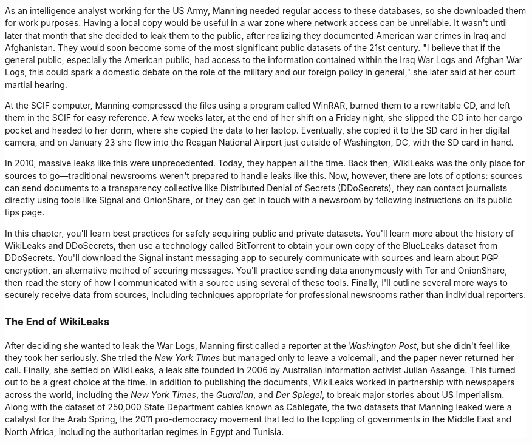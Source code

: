 As an intelligence analyst working for the US Army, Manning needed
regular access to these databases, so she downloaded them for work
purposes. Having a local copy would be useful in a war zone where
network access can be unreliable. It wasn't until later that month that
she decided to leak them to the public, after realizing they documented
American war crimes in Iraq and Afghanistan. They would soon become some
of the most significant public datasets of the 21st century. "I believe
that if the general public, especially the American
public, had access to the information contained within the Iraq War
Logs and Afghan War Logs, this could spark a domestic debate on the
role of the military and our foreign policy in general," she later said
at her court martial hearing.

At the SCIF computer, Manning compressed the files using a program
called WinRAR, burned them to a rewritable CD, and left them in the SCIF
for easy reference. A few weeks later, at the end of her shift on a
Friday night, she slipped the CD into her cargo pocket and headed to her
dorm, where she copied the data to her laptop. Eventually, she copied it
to the SD card in her digital camera, and on January 23 she flew into
the Reagan National Airport just outside of Washington, DC, with the SD
card in hand.

In 2010, massive leaks like this were unprecedented. Today, they happen
all the time. Back then, WikiLeaks was the only place for sources to
go&mdash;traditional newsrooms weren't prepared to handle leaks like this.
Now, however, there are lots of options: sources can send documents to a
transparency collective like Distributed Denial of Secrets (DDoSecrets),
they can contact journalists directly using tools like Signal and
OnionShare, or they can get in touch with a newsroom by following
instructions on its public tips page.

In this chapter, you'll learn best practices for safely acquiring public
and private datasets. You'll learn more about the history of WikiLeaks
and DDoSecrets, then use a technology called BitTorrent to obtain your
own copy of the BlueLeaks dataset from DDoSecrets. You'll download the
Signal instant messaging app to securely communicate with sources and
learn about PGP encryption, an alternative method of securing messages.
You'll practice sending data anonymously with Tor and OnionShare, then
read the story of how I communicated with a source using several of
these tools. Finally, I'll outline several more ways to securely receive
data from sources, including techniques appropriate for professional
newsrooms rather than individual reporters.


### The End of WikiLeaks

After deciding she wanted to leak the War Logs, Manning first called a
reporter at the *Washington Post*, but she didn't feel like they took
her seriously. She tried the *New York Times* but managed only to leave
a voicemail, and the paper never returned her call. Finally, she settled
on WikiLeaks, a leak site founded in 2006 by Australian information
activist Julian Assange. This turned out to be a great choice at the
time. In addition to publishing the documents, WikiLeaks worked in
partnership with newspapers across the world, including the *New York
Times*, the *Guardian*, and *Der Spiegel*, to break major stories about
US imperialism. Along with the dataset of 250,000 State Department
cables known as Cablegate, the two datasets that Manning leaked were a
catalyst for the Arab Spring, the 2011 pro-democracy movement that led
to the toppling of governments in the Middle East and North Africa,
including the authoritarian regimes in Egypt and Tunisia.
